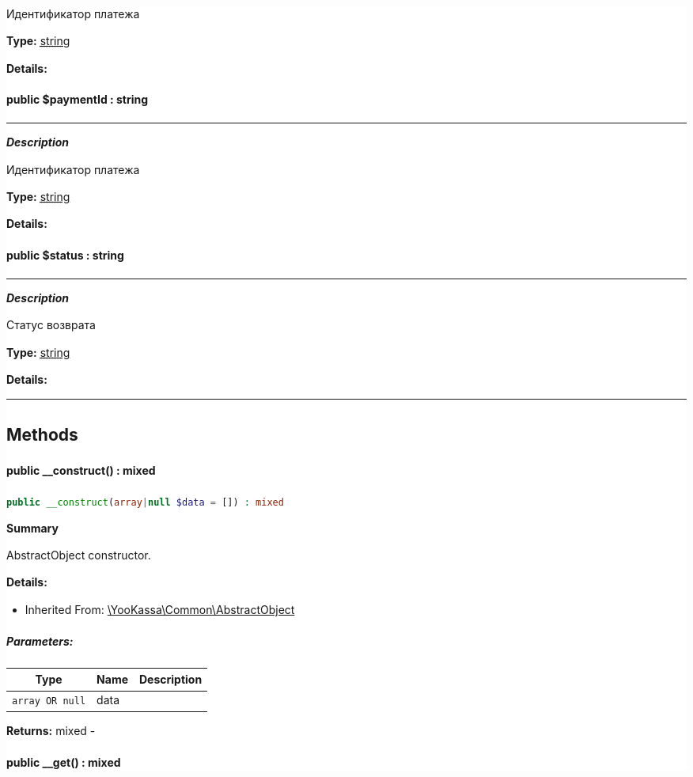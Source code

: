 Идентификатор платежа

**Type:** <a href="../string"><abbr title="string">string</abbr></a>

**Details:**


<a name="property_paymentId"></a>
#### public $paymentId : string
---
***Description***

Идентификатор платежа

**Type:** <a href="../string"><abbr title="string">string</abbr></a>

**Details:**


<a name="property_status"></a>
#### public $status : string
---
***Description***

Статус возврата

**Type:** <a href="../string"><abbr title="string">string</abbr></a>

**Details:**



---
## Methods
<a name="method___construct" class="anchor"></a>
#### public __construct() : mixed

```php
public __construct(array|null $data = []) : mixed
```

**Summary**

AbstractObject constructor.

**Details:**
* Inherited From: [\YooKassa\Common\AbstractObject](../classes/YooKassa-Common-AbstractObject.md)

##### Parameters:
| Type | Name | Description |
| ---- | ---- | ----------- |
| <code lang="php">array OR null</code> | data  |  |

**Returns:** mixed - 


<a name="method___get" class="anchor"></a>
#### public __get() : mixed
